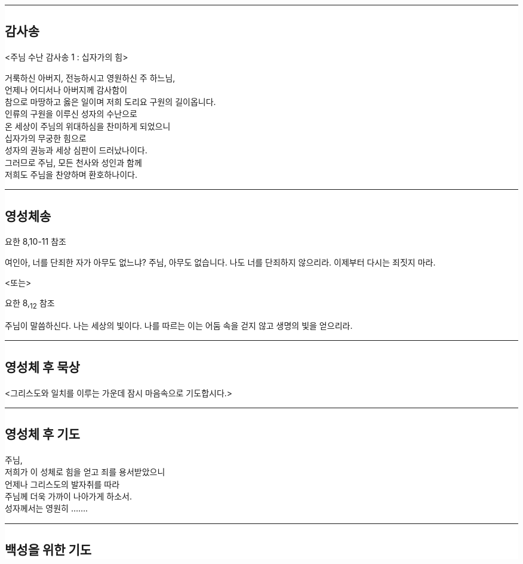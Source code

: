 

---

## 감사송

<주님 수난 감사송 1 : 십자가의 힘>

거룩하신 아버지, 전능하시고 영원하신 주 하느님,  
언제나 어디서나 아버지께 감사함이  
참으로 마땅하고 옳은 일이며 저희 도리요 구원의 길이옵니다.  
인류의 구원을 이루신 성자의 수난으로  
온 세상이 주님의 위대하심을 찬미하게 되었으니  
십자가의 무궁한 힘으로  
성자의 권능과 세상 심판이 드러났나이다.  
그러므로 주님, 모든 천사와 성인과 함께  
저희도 주님을 찬양하며 환호하나이다.  
  


---

## 영성체송

요한 8,10-11 참조

여인아, 너를 단죄한 자가 아무도 없느냐? 주님, 아무도 없습니다. 나도 너를 단죄하지 않으리라. 이제부터 다시는 죄짓지 마라.  
  
<또는>  
  
요한 8,<sub>12</sub> 참조  
  
주님이 말씀하신다. 나는 세상의 빛이다. 나를 따르는 이는 어둠 속을 걷지 않고 생명의 빛을 얻으리라.  


---

## 영성체 후 묵상

<그리스도와 일치를 이루는 가운데 잠시 마음속으로 기도합시다.>  


---

## 영성체 후 기도

주님,  
저희가 이 성체로 힘을 얻고 죄를 용서받았으니  
언제나 그리스도의 발자취를 따라  
주님께 더욱 가까이 나아가게 하소서.  
성자께서는 영원히 …….  
  


---

## 백성을 위한 기도
